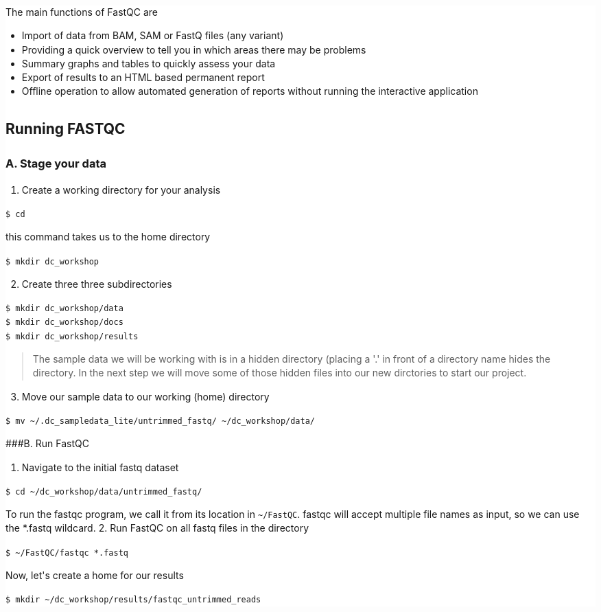 The main functions of FastQC are
* Import of data from BAM, SAM or FastQ files (any variant)
* Providing a quick overview to tell you in which areas there may be problems
* Summary graphs and tables to quickly assess your data
* Export of results to an HTML based permanent report
* Offline operation to allow automated generation of reports without running the interactive application


## Running FASTQC
### A. Stage your data

1. Create a working directory for your analysis

```   
$ cd
```

this command takes us to the home directory

```    
$ mkdir dc_workshop
```

2. Create three three subdirectories
```
$ mkdir dc_workshop/data
$ mkdir dc_workshop/docs
$ mkdir dc_workshop/results
```
  > The sample data we will be working with is in a hidden directory (placing a '.' in front of a directory name hides the directory. In the next step we will move some of those hidden files into our new dirctories to start our project. 
3. Move our sample data to our working (home) directory
   
```
$ mv ~/.dc_sampledata_lite/untrimmed_fastq/ ~/dc_workshop/data/
```

###B. Run FastQC

1. Navigate to the initial fastq dataset
   
```
$ cd ~/dc_workshop/data/untrimmed_fastq/
```

To run the fastqc program, we call it from its location in ``~/FastQC``.  fastqc will accept multiple file names as input, so we can use the *.fastq wildcard.
2. Run FastQC on all fastq files in the directory

```
$ ~/FastQC/fastqc *.fastq
```

Now, let's create a home for our results

```
$ mkdir ~/dc_workshop/results/fastqc_untrimmed_reads
```
